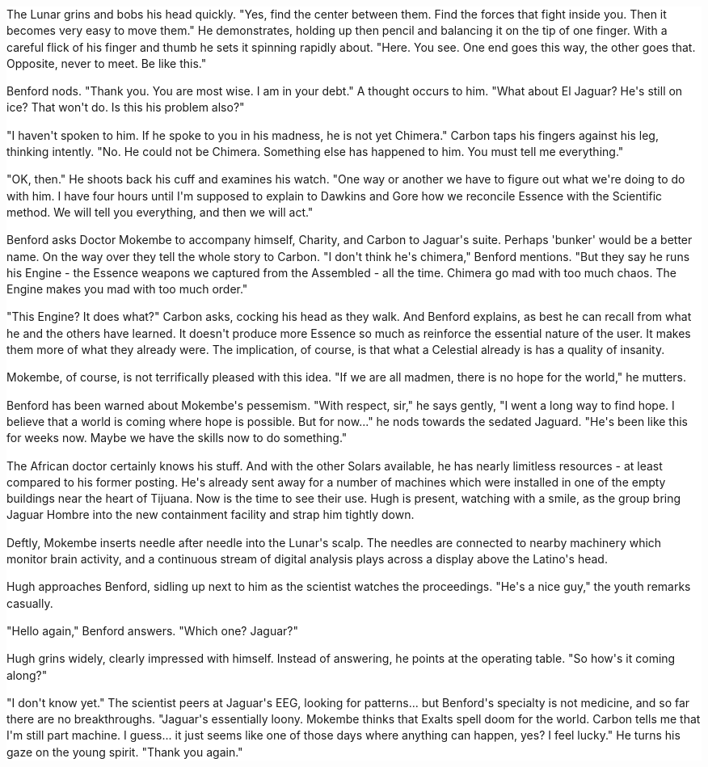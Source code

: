 The Lunar grins and bobs his head quickly. "Yes, find the center between them. Find the forces that fight inside you. Then it becomes very easy to move them." He demonstrates, holding up then pencil and balancing it on the tip of one finger. With a careful flick of his finger and thumb he sets it spinning rapidly about. "Here. You see. One end goes this way, the other goes that. Opposite, never to meet. Be like this."

Benford nods. "Thank you. You are most wise. I am in your debt." A thought occurs to him. "What about El Jaguar? He's still on ice? That won't do. Is this his problem also?"

"I haven't spoken to him. If he spoke to you in his madness, he is not yet Chimera." Carbon taps his fingers against his leg, thinking intently. "No. He could not be Chimera. Something else has happened to him. You must tell me everything."

"OK, then." He shoots back his cuff and examines his watch. "One way or another we have to figure out what we're doing to do with him. I have four hours until I'm supposed to explain to Dawkins and Gore how we reconcile Essence with the Scientific method. We will tell you everything, and then we will act."

Benford asks Doctor Mokembe to accompany himself, Charity, and Carbon to Jaguar's suite. Perhaps 'bunker' would be a better name. On the way over they tell the whole story to Carbon. "I don't think he's chimera," Benford mentions. "But they say he runs his Engine - the Essence weapons we captured from the Assembled - all the time. Chimera go mad with too much chaos. The Engine makes you mad with too much order."

"This Engine? It does what?" Carbon asks, cocking his head as they walk. And Benford explains, as best he can recall from what he and the others have learned. It doesn't produce more Essence so much as reinforce the essential nature of the user. It makes them more of what they already were. The implication, of course, is that what a Celestial already is has a quality of insanity.

Mokembe, of course, is not terrifically pleased with this idea. "If we are all madmen, there is no hope for the world," he mutters.

Benford has been warned about Mokembe's pessemism. "With respect, sir," he says gently, "I went a long way to find hope. I believe that a world is coming where hope is possible. But for now..." he nods towards the sedated Jaguard. "He's been like this for weeks now. Maybe we have the skills now to do something."

The African doctor certainly knows his stuff. And with the other Solars available, he has nearly limitless resources - at least compared to his former posting. He's already sent away for a number of machines which were installed in one of the empty buildings near the heart of Tijuana. Now is the time to see their use. Hugh is present, watching with a smile, as the group bring Jaguar Hombre into the new containment facility and strap him tightly down.

Deftly, Mokembe inserts needle after needle into the Lunar's scalp. The needles are connected to nearby machinery which monitor brain activity, and a continuous stream of digital analysis plays across a display above the Latino's head.

Hugh approaches Benford, sidling up next to him as the scientist watches the proceedings. "He's a nice guy," the youth remarks casually.

"Hello again," Benford answers. "Which one? Jaguar?"

Hugh grins widely, clearly impressed with himself. Instead of answering, he points at the operating table. "So how's it coming along?"

"I don't know yet." The scientist peers at Jaguar's EEG, looking for patterns... but Benford's specialty is not medicine, and so far there are no breakthroughs. "Jaguar's essentially loony. Mokembe thinks that Exalts spell doom for the world. Carbon tells me that I'm still part machine. I guess... it just seems like one of those days where anything can happen, yes? I feel lucky." He turns his gaze on the young spirit. "Thank you again."
